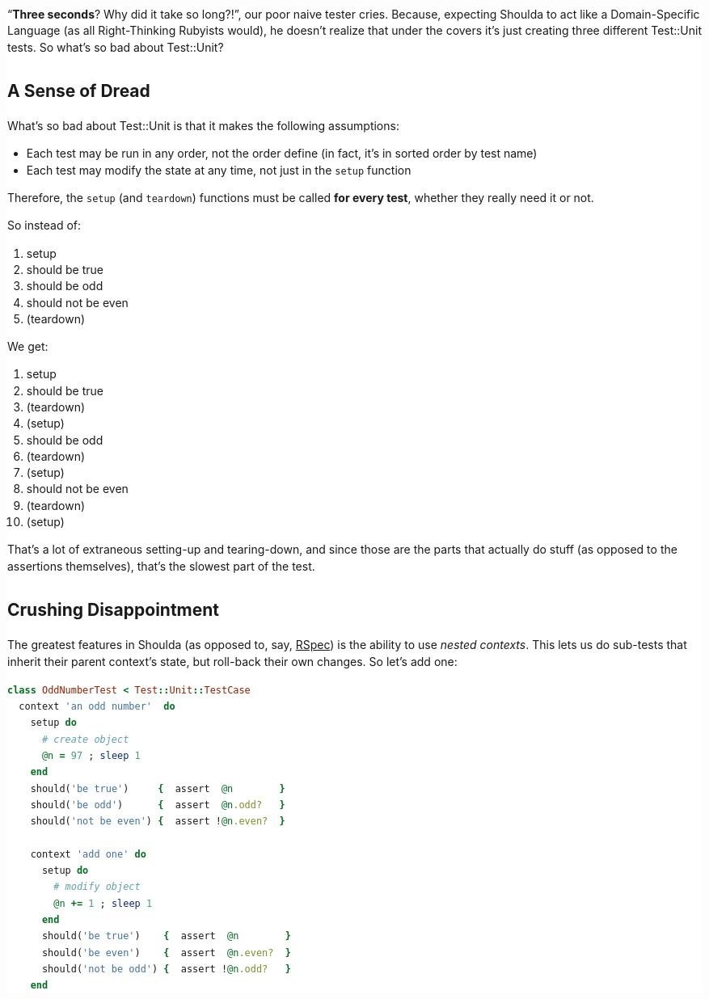 “**Three seconds**? Why did it take so long?!”, our poor naive tester cries. Because, expecting Shoulda to act like a Domain-Specific Language (as all Right-Thinking Rubyists would), he doesn’t realize that under the covers it’s just creating three different Test::Unit tests. So what’s so bad about Test::Unit?

A Sense of Dread
----------------

What’s so bad about Test::Unit is that it makes the following assumptions:

-   Each test may be run in any order, not the order define (in fact, it’s in sorted order by test name)
-   Each test may modify the state at any time, not just in the `setup` function

Therefore, the `setup` (and `teardown`) functions must be called **for every test**, whether they really need it or not.

So instead of:

1.  setup
2.  should be true
3.  should be odd
4.  should not be even
5.  (teardown)

We get:

1.  setup
2.  should be true
3.  (teardown)
4.  (setup)
5.  should be odd
6.  (teardown)
7.  (setup)
8.  should not be even
9.  (teardown)
10. (setup)

That’s a lot of extraneous setting-up and tearing-down, and since those are the parts that actually do stuff (as opposed to the assertions themselves), that’s the slowest part of the test.

Crushing Disappointment
-----------------------

The greatest features in Shoulda (as opposed to, say, [RSpec](http://rspec.info/)) is the ability to use *nested contexts*. This lets us do sub-tests that inherit their parent context’s state, but roll-back their own changes. So let’s add one:

```ruby
class OddNumberTest < Test::Unit::TestCase
  context 'an odd number'  do
    setup do
      # create object
      @n = 97 ; sleep 1
    end
    should('be true')     {  assert  @n        }
    should('be odd')      {  assert  @n.odd?   }
    should('not be even') {  assert !@n.even?  }

    context 'add one' do
      setup do
        # modify object
        @n += 1 ; sleep 1
      end
      should('be true')    {  assert  @n        }
      should('be even')    {  assert  @n.even?  }
      should('not be odd') {  assert !@n.odd?   }
    end

```